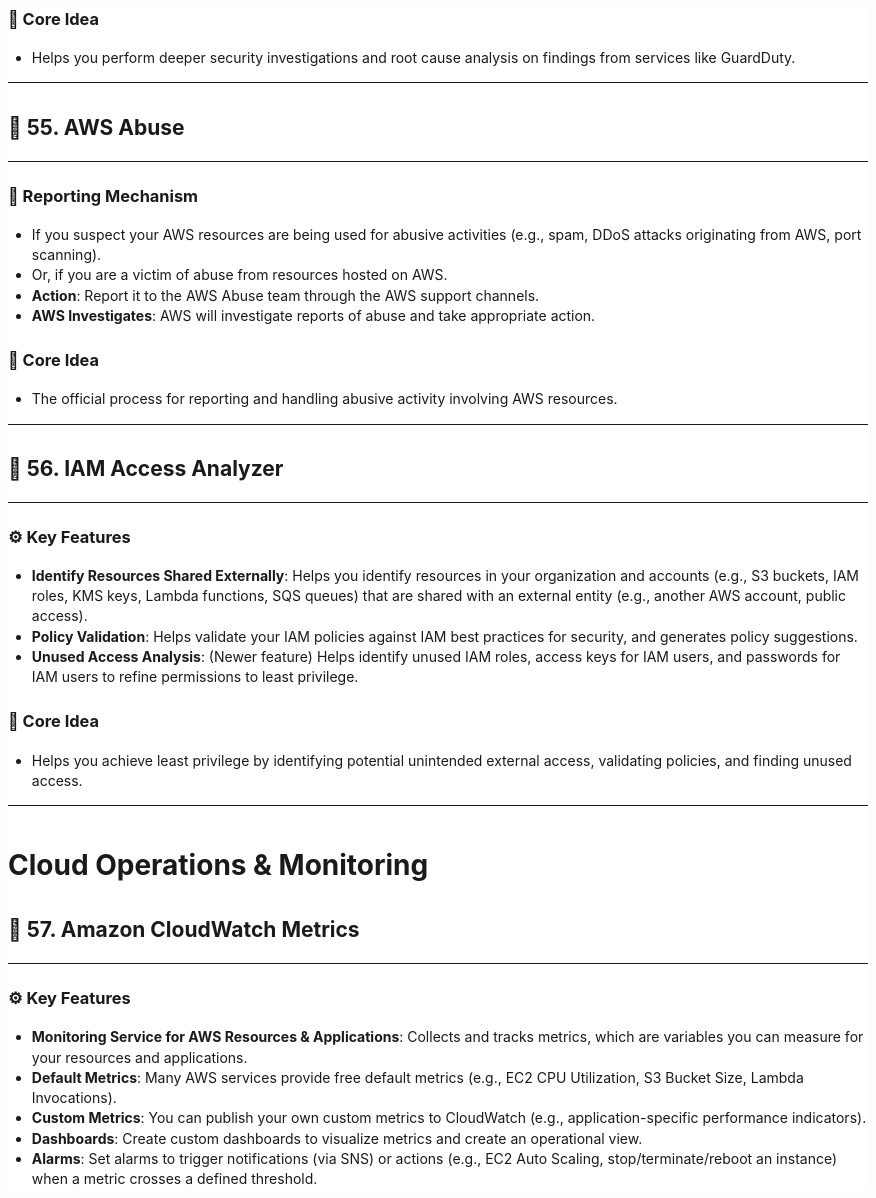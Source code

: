 ### 📝 Core Idea
- Helps you perform deeper security investigations and root cause analysis on findings from services like GuardDuty.

---

## 🔹 55. AWS Abuse
---

### 📖 Reporting Mechanism
- If you suspect your AWS resources are being used for abusive activities (e.g., spam, DDoS attacks originating from AWS, port scanning).
- Or, if you are a victim of abuse from resources hosted on AWS.
- **Action**: Report it to the AWS Abuse team through the AWS support channels.
- **AWS Investigates**: AWS will investigate reports of abuse and take appropriate action.

### 📝 Core Idea
- The official process for reporting and handling abusive activity involving AWS resources.

---

## 🔹 56. IAM Access Analyzer
---

### ⚙️ Key Features
- **Identify Resources Shared Externally**: Helps you identify resources in your organization and accounts (e.g., S3 buckets, IAM roles, KMS keys, Lambda functions, SQS queues) that are shared with an external entity (e.g., another AWS account, public access).
- **Policy Validation**: Helps validate your IAM policies against IAM best practices for security, and generates policy suggestions.
- **Unused Access Analysis**: (Newer feature) Helps identify unused IAM roles, access keys for IAM users, and passwords for IAM users to refine permissions to least privilege.

### 📝 Core Idea
- Helps you achieve least privilege by identifying potential unintended external access, validating policies, and finding unused access.

---

# Cloud Operations & Monitoring

## 🔹 57. Amazon CloudWatch Metrics
---

### ⚙️ Key Features
- **Monitoring Service for AWS Resources & Applications**: Collects and tracks metrics, which are variables you can measure for your resources and applications.
- **Default Metrics**: Many AWS services provide free default metrics (e.g., EC2 CPU Utilization, S3 Bucket Size, Lambda Invocations).
- **Custom Metrics**: You can publish your own custom metrics to CloudWatch (e.g., application-specific performance indicators).
- **Dashboards**: Create custom dashboards to visualize metrics and create an operational view.
- **Alarms**: Set alarms to trigger notifications (via SNS) or actions (e.g., EC2 Auto Scaling, stop/terminate/reboot an instance) when a metric crosses a defined threshold.
